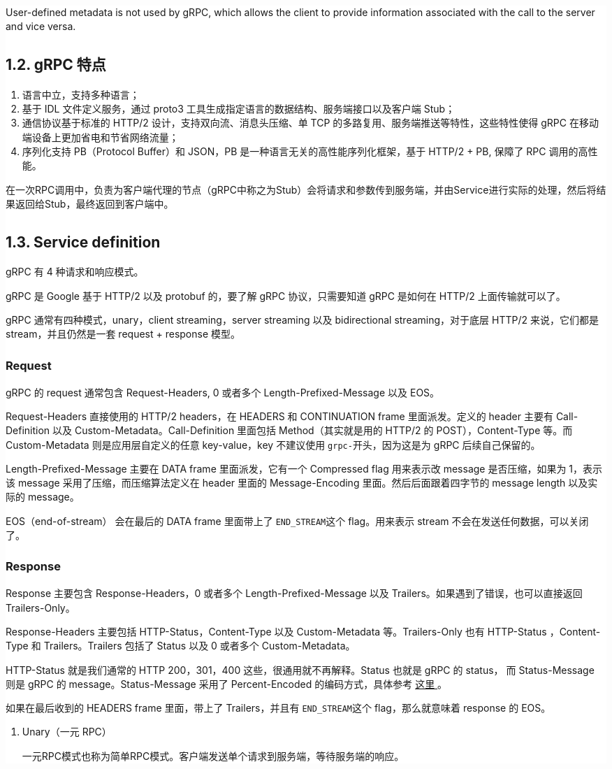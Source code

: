 User-defined metadata is not used by gRPC, which allows the client to provide information associated with the call to the server and vice versa.



## 1.2. gRPC 特点

1. 语言中立，支持多种语言；
2. 基于 IDL 文件定义服务，通过 proto3 工具生成指定语言的数据结构、服务端接口以及客户端 Stub；
3. 通信协议基于标准的 HTTP/2 设计，支持双向流、消息头压缩、单 TCP 的多路复用、服务端推送等特性，这些特性使得 gRPC 在移动端设备上更加省电和节省网络流量；
4. 序列化支持 PB（Protocol Buffer）和 JSON，PB 是一种语言无关的高性能序列化框架，基于 HTTP/2 + PB, 保障了 RPC 调用的高性能。

在一次RPC调用中，负责为客户端代理的节点（gRPC中称之为Stub）会将请求和参数传到服务端，并由Service进行实际的处理，然后将结果返回给Stub，最终返回到客户端中。



## 1.3. Service definition

gRPC 有 4  种请求和响应模式。

gRPC 是 Google 基于 HTTP/2 以及 protobuf 的，要了解 gRPC 协议，只需要知道 gRPC 是如何在 HTTP/2 上面传输就可以了。

gRPC 通常有四种模式，unary，client streaming，server streaming 以及 bidirectional streaming，对于底层 HTTP/2 来说，它们都是 stream，并且仍然是一套 request + response 模型。

### Request

gRPC 的 request 通常包含 Request-Headers, 0 或者多个 Length-Prefixed-Message 以及 EOS。

Request-Headers 直接使用的 HTTP/2 headers，在 HEADERS 和 CONTINUATION frame 里面派发。定义的 header 主要有 Call-Definition 以及 Custom-Metadata。Call-Definition 里面包括 Method（其实就是用的 HTTP/2 的 POST），Content-Type 等。而 Custom-Metadata 则是应用层自定义的任意 key-value，key 不建议使用 `grpc-`开头，因为这是为 gRPC 后续自己保留的。

Length-Prefixed-Message 主要在 DATA frame 里面派发，它有一个 Compressed flag 用来表示改 message 是否压缩，如果为 1，表示该 message 采用了压缩，而压缩算法定义在 header 里面的 Message-Encoding 里面。然后后面跟着四字节的 message length 以及实际的 message。

EOS（end-of-stream） 会在最后的 DATA frame 里面带上了 `END_STREAM`这个 flag。用来表示 stream 不会在发送任何数据，可以关闭了。

### Response

Response 主要包含 Response-Headers，0 或者多个 Length-Prefixed-Message 以及 Trailers。如果遇到了错误，也可以直接返回 Trailers-Only。

Response-Headers 主要包括 HTTP-Status，Content-Type 以及 Custom-Metadata 等。Trailers-Only 也有 HTTP-Status ，Content-Type 和 Trailers。Trailers 包括了 Status 以及 0 或者多个 Custom-Metadata。

HTTP-Status 就是我们通常的 HTTP 200，301，400 这些，很通用就不再解释。Status 也就是 gRPC 的 status， 而 Status-Message 则是 gRPC 的 message。Status-Message 采用了 Percent-Encoded 的编码方式，具体参考 [这里 ](https://tools.ietf.org/html/rfc3986#section-2.1)。

如果在最后收到的 HEADERS frame 里面，带上了 Trailers，并且有 `END_STREAM`这个 flag，那么就意味着 response 的 EOS。





1. Unary（一元 RPC）

   一元RPC模式也称为简单RPC模式。客户端发送单个请求到服务端，等待服务端的响应。
